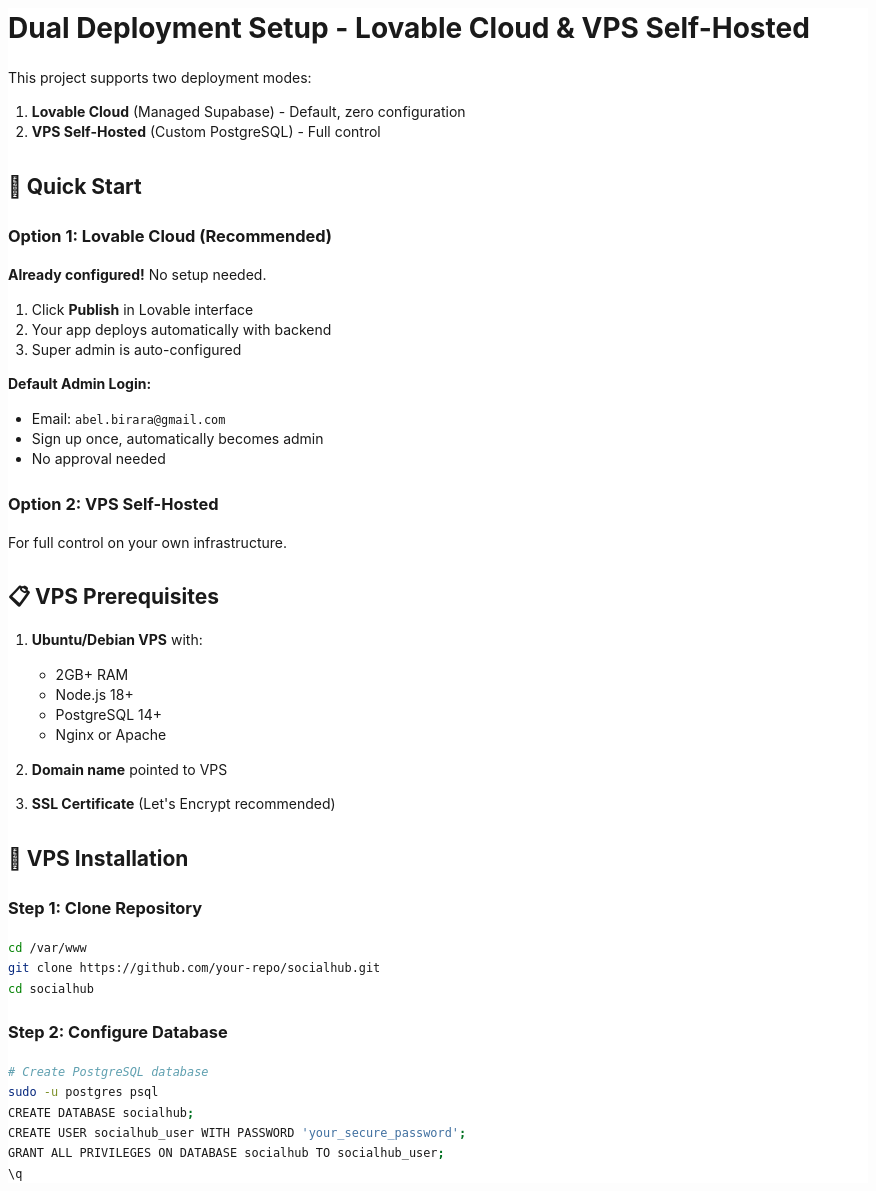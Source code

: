 # Dual Deployment Setup - Lovable Cloud & VPS Self-Hosted

This project supports two deployment modes:
1. **Lovable Cloud** (Managed Supabase) - Default, zero configuration
2. **VPS Self-Hosted** (Custom PostgreSQL) - Full control

## 🚀 Quick Start

### Option 1: Lovable Cloud (Recommended)

**Already configured!** No setup needed.

1. Click **Publish** in Lovable interface
2. Your app deploys automatically with backend
3. Super admin is auto-configured

**Default Admin Login:**
- Email: `abel.birara@gmail.com`
- Sign up once, automatically becomes admin
- No approval needed

### Option 2: VPS Self-Hosted

For full control on your own infrastructure.

## 📋 VPS Prerequisites

1. **Ubuntu/Debian VPS** with:
   - 2GB+ RAM
   - Node.js 18+
   - PostgreSQL 14+
   - Nginx or Apache

2. **Domain name** pointed to VPS

3. **SSL Certificate** (Let's Encrypt recommended)

## 🔧 VPS Installation

### Step 1: Clone Repository

```bash
cd /var/www
git clone https://github.com/your-repo/socialhub.git
cd socialhub
```

### Step 2: Configure Database

```bash
# Create PostgreSQL database
sudo -u postgres psql
CREATE DATABASE socialhub;
CREATE USER socialhub_user WITH PASSWORD 'your_secure_password';
GRANT ALL PRIVILEGES ON DATABASE socialhub TO socialhub_user;
\q
```
